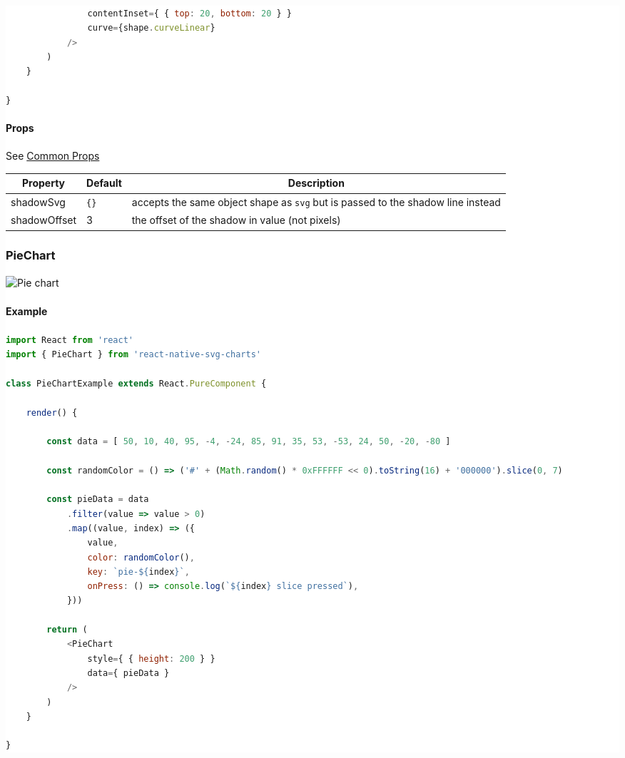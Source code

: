 ```javascript
                contentInset={ { top: 20, bottom: 20 } }
                curve={shape.curveLinear}
            />
        )
    }

}

```

#### Props
See [Common Props](#common-props)

| Property | Default | Description |
| --- | --- | --- |
| shadowSvg | `{}` | accepts the same object shape as `svg` but is passed to the shadow line instead  |
| shadowOffset | 3 | the offset of the shadow in value (not pixels)  |



### PieChart
![Pie chart](https://raw.githubusercontent.com/jesperlekland/react-native-svg-charts/master/screenshots/pie-chart.png)

#### Example
```javascript
import React from 'react'
import { PieChart } from 'react-native-svg-charts'

class PieChartExample extends React.PureComponent {

    render() {

        const data = [ 50, 10, 40, 95, -4, -24, 85, 91, 35, 53, -53, 24, 50, -20, -80 ]

        const randomColor = () => ('#' + (Math.random() * 0xFFFFFF << 0).toString(16) + '000000').slice(0, 7)

        const pieData = data
            .filter(value => value > 0)
            .map((value, index) => ({
                value,
                color: randomColor(),
                key: `pie-${index}`,
                onPress: () => console.log(`${index} slice pressed`),
            }))

        return (
            <PieChart
                style={ { height: 200 } }
                data={ pieData }
            />
        )
    }

}
```
